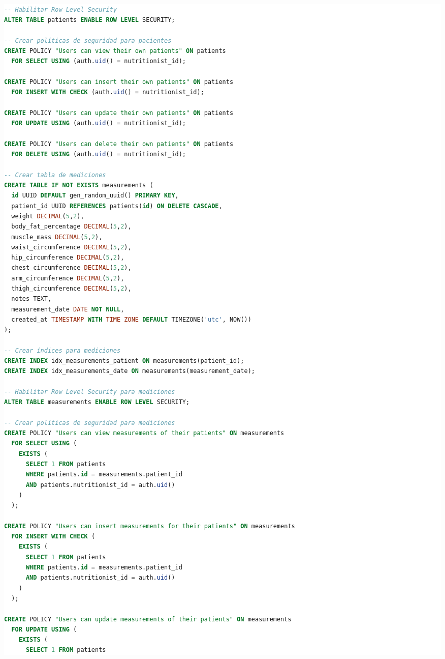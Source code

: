 ```sql
-- Habilitar Row Level Security
ALTER TABLE patients ENABLE ROW LEVEL SECURITY;

-- Crear políticas de seguridad para pacientes
CREATE POLICY "Users can view their own patients" ON patients
  FOR SELECT USING (auth.uid() = nutritionist_id);

CREATE POLICY "Users can insert their own patients" ON patients
  FOR INSERT WITH CHECK (auth.uid() = nutritionist_id);

CREATE POLICY "Users can update their own patients" ON patients
  FOR UPDATE USING (auth.uid() = nutritionist_id);

CREATE POLICY "Users can delete their own patients" ON patients
  FOR DELETE USING (auth.uid() = nutritionist_id);

-- Crear tabla de mediciones
CREATE TABLE IF NOT EXISTS measurements (
  id UUID DEFAULT gen_random_uuid() PRIMARY KEY,
  patient_id UUID REFERENCES patients(id) ON DELETE CASCADE,
  weight DECIMAL(5,2),
  body_fat_percentage DECIMAL(5,2),
  muscle_mass DECIMAL(5,2),
  waist_circumference DECIMAL(5,2),
  hip_circumference DECIMAL(5,2),
  chest_circumference DECIMAL(5,2),
  arm_circumference DECIMAL(5,2),
  thigh_circumference DECIMAL(5,2),
  notes TEXT,
  measurement_date DATE NOT NULL,
  created_at TIMESTAMP WITH TIME ZONE DEFAULT TIMEZONE('utc', NOW())
);

-- Crear índices para mediciones
CREATE INDEX idx_measurements_patient ON measurements(patient_id);
CREATE INDEX idx_measurements_date ON measurements(measurement_date);

-- Habilitar Row Level Security para mediciones
ALTER TABLE measurements ENABLE ROW LEVEL SECURITY;

-- Crear políticas de seguridad para mediciones
CREATE POLICY "Users can view measurements of their patients" ON measurements
  FOR SELECT USING (
    EXISTS (
      SELECT 1 FROM patients 
      WHERE patients.id = measurements.patient_id 
      AND patients.nutritionist_id = auth.uid()
    )
  );

CREATE POLICY "Users can insert measurements for their patients" ON measurements
  FOR INSERT WITH CHECK (
    EXISTS (
      SELECT 1 FROM patients 
      WHERE patients.id = measurements.patient_id 
      AND patients.nutritionist_id = auth.uid()
    )
  );

CREATE POLICY "Users can update measurements of their patients" ON measurements
  FOR UPDATE USING (
    EXISTS (
      SELECT 1 FROM patients 
```